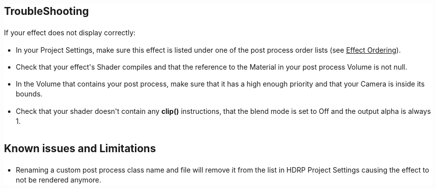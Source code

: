 ## TroubleShooting

If your effect does not display correctly:

* In your Project Settings, make sure this effect is listed under one of the post process order lists (see [Effect Ordering](#EffectOrdering)).

* Check that your effect's Shader compiles and that the reference to the Material in your post process Volume is not null.

* In the Volume that contains your post process, make sure that it has a high enough priority and that your Camera is inside its bounds.

* Check that your shader doesn't contain any **clip()** instructions, that the blend mode is set to Off and the output alpha is always 1.

## Known issues and Limitations

* Renaming a custom post process class name and file will remove it from the list in HDRP Project Settings causing the effect to not be rendered anymore.

